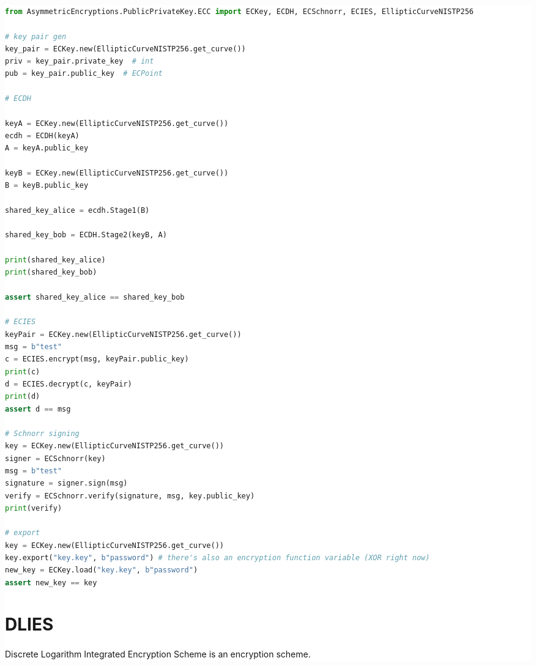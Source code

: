 ```python
from AsymmetricEncryptions.PublicPrivateKey.ECC import ECKey, ECDH, ECSchnorr, ECIES, EllipticCurveNISTP256

# key pair gen
key_pair = ECKey.new(EllipticCurveNISTP256.get_curve())
priv = key_pair.private_key  # int
pub = key_pair.public_key  # ECPoint

# ECDH

keyA = ECKey.new(EllipticCurveNISTP256.get_curve())
ecdh = ECDH(keyA)
A = keyA.public_key

keyB = ECKey.new(EllipticCurveNISTP256.get_curve())
B = keyB.public_key

shared_key_alice = ecdh.Stage1(B)

shared_key_bob = ECDH.Stage2(keyB, A)

print(shared_key_alice)
print(shared_key_bob)

assert shared_key_alice == shared_key_bob

# ECIES
keyPair = ECKey.new(EllipticCurveNISTP256.get_curve())
msg = b"test"
c = ECIES.encrypt(msg, keyPair.public_key)
print(c)
d = ECIES.decrypt(c, keyPair)
print(d)
assert d == msg

# Schnorr signing
key = ECKey.new(EllipticCurveNISTP256.get_curve())
signer = ECSchnorr(key)
msg = b"test"
signature = signer.sign(msg)
verify = ECSchnorr.verify(signature, msg, key.public_key)
print(verify)

# export
key = ECKey.new(EllipticCurveNISTP256.get_curve())
key.export("key.key", b"password") # there's also an encryption function variable (XOR right now)
new_key = ECKey.load("key.key", b"password")
assert new_key == key
```

# DLIES
Discrete Logarithm Integrated Encryption Scheme is an encryption scheme.
